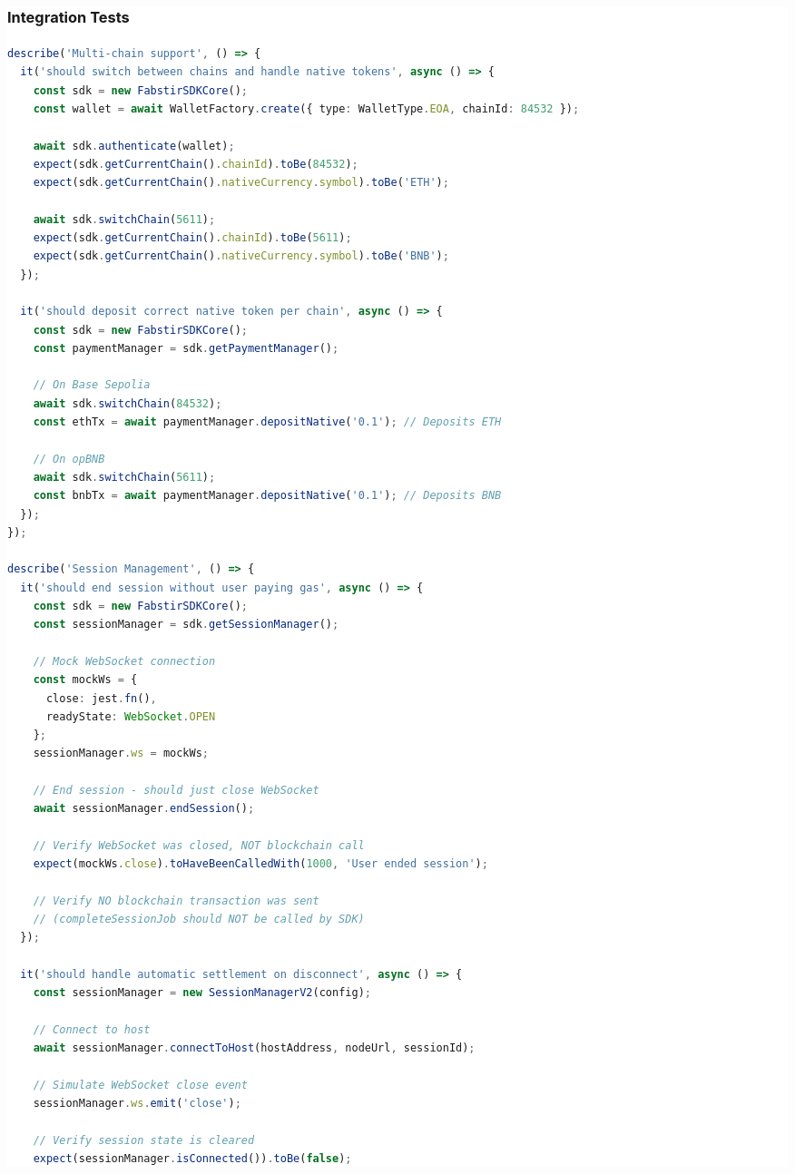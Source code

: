 ### Integration Tests
```typescript
describe('Multi-chain support', () => {
  it('should switch between chains and handle native tokens', async () => {
    const sdk = new FabstirSDKCore();
    const wallet = await WalletFactory.create({ type: WalletType.EOA, chainId: 84532 });

    await sdk.authenticate(wallet);
    expect(sdk.getCurrentChain().chainId).toBe(84532);
    expect(sdk.getCurrentChain().nativeCurrency.symbol).toBe('ETH');

    await sdk.switchChain(5611);
    expect(sdk.getCurrentChain().chainId).toBe(5611);
    expect(sdk.getCurrentChain().nativeCurrency.symbol).toBe('BNB');
  });

  it('should deposit correct native token per chain', async () => {
    const sdk = new FabstirSDKCore();
    const paymentManager = sdk.getPaymentManager();

    // On Base Sepolia
    await sdk.switchChain(84532);
    const ethTx = await paymentManager.depositNative('0.1'); // Deposits ETH

    // On opBNB
    await sdk.switchChain(5611);
    const bnbTx = await paymentManager.depositNative('0.1'); // Deposits BNB
  });
});

describe('Session Management', () => {
  it('should end session without user paying gas', async () => {
    const sdk = new FabstirSDKCore();
    const sessionManager = sdk.getSessionManager();

    // Mock WebSocket connection
    const mockWs = {
      close: jest.fn(),
      readyState: WebSocket.OPEN
    };
    sessionManager.ws = mockWs;

    // End session - should just close WebSocket
    await sessionManager.endSession();

    // Verify WebSocket was closed, NOT blockchain call
    expect(mockWs.close).toHaveBeenCalledWith(1000, 'User ended session');

    // Verify NO blockchain transaction was sent
    // (completeSessionJob should NOT be called by SDK)
  });

  it('should handle automatic settlement on disconnect', async () => {
    const sessionManager = new SessionManagerV2(config);

    // Connect to host
    await sessionManager.connectToHost(hostAddress, nodeUrl, sessionId);

    // Simulate WebSocket close event
    sessionManager.ws.emit('close');

    // Verify session state is cleared
    expect(sessionManager.isConnected()).toBe(false);
```